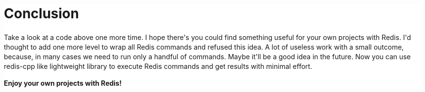 # Conclusion  
Take a look at a code above one more time. I hope there's you could find something useful for your own projects with Redis. I'd thought to add one more level to wrap all Redis commands and refused this idea. A lot of useless work with a small outcome, because, in many cases we need to run only a handful of commands. Maybe it'll be a good idea in the future. Now you can use redis-cpp like lightweight library to execute Redis commands and get results  with minimal effort.  

**Enjoy your own projects with Redis!**  
